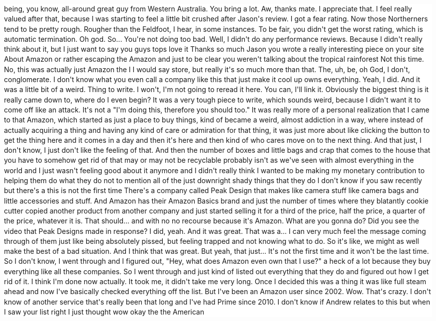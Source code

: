 being, you know, all-around great guy from Western Australia. You bring a lot.
Aw, thanks mate. I appreciate that. I feel really valued after that, because I was starting
to feel a little bit crushed after Jason's review. I got a fear rating.
Now those Northerners tend to be pretty rough. Rougher than the Feldfoot, I hear, in some
instances. To be fair, you didn't get the worst rating,
which is automatic termination. Oh god.
So... You're not doing too bad. Well, I didn't do any performance reviews.
Because I didn't really think about it, but I just want to say you guys tops love it
Thanks so much
Jason you wrote a really interesting piece on your site
About Amazon or rather escaping the Amazon and just to be clear you weren't talking about the tropical rainforest
Not this time. No, this was actually just Amazon the I
I would say store, but really it's so much more than that.
The, uh, be, oh God, I don't, conglomerate.
I don't know what you even call a company like this that just
make it cool up owns everything.
Yeah, I did.
And it was a little bit of a weird.
Thing to write.
I won't, I'm not going to reread it here.
You can, I'll link it.
Obviously the biggest thing is it really came down to, where do I even begin?
It was a very tough piece to write, which sounds weird, because I didn't want it to
come off like an attack.
It's not a "I'm doing this, therefore you should too."
It was really more of a personal realization that I came to that Amazon, which started
as just a place to buy things, kind of became a weird, almost addiction in a way, where
instead of actually acquiring a thing and having any kind of care or admiration for that thing,
it was just more about like clicking the button to get the thing here and it comes in a day and
then it's here and then kind of who cares move on to the next thing. And that just, I don't know,
I just don't like the feeling of that. And then the number of boxes and little bags and crap that
comes to the house that you have to somehow get rid of that may or may not
be recyclable probably isn't as we've seen with almost everything in the world
and I just wasn't feeling good about it anymore and I didn't really think I
wanted to be making my monetary contribution to helping them do what
they do not to mention all of the just downright shady things that they do I
don't know if you saw recently but there's a this is not the first time
There's a company called Peak Design that makes like camera stuff like camera bags and little accessories and stuff.
And Amazon has their Amazon Basics brand and just the number of times where they blatantly
cookie cutter copied another product from another company and just started selling it for a
third of the price, half the price, a quarter of the price, whatever it is.
That should... and with no no recourse because it's Amazon. What are you gonna do?
Did you see the video that Peak Designs made in response?
I did, yeah.
And it was great.
That was a...
I can very much feel the message coming through of them just like being absolutely pissed,
but feeling trapped and not knowing what to do.
So it's like, we might as well make the best of a bad situation.
And I think that was great.
But yeah, that just...
It's not the first time and it won't be the last time.
So I don't know, I went through and I figured out, "Hey, what does Amazon even own that
I use?"
a heck of a lot because they buy everything like all these companies. So I
went through and just kind of listed out everything that they do and figured out
how I get rid of it. I think I'm done now actually. It took me, it didn't take me
very long. Once I decided this was a thing it was like full steam ahead and
now I've basically checked everything off the list. But I've been an Amazon
user since 2002. Wow. That's crazy. I don't know of another service that's
really been that long and I've had Prime since 2010. I don't know if Andrew relates
to this but when I saw your list right I just thought wow okay the the American